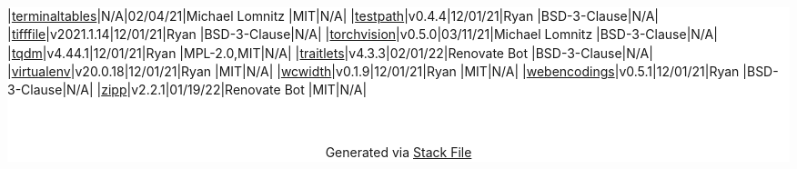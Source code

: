 |[terminaltables](https://pypi.org/project/terminaltables)|N/A|02/04/21|Michael Lomnitz |MIT|N/A|
|[testpath](https://pypi.org/project/testpath)|v0.4.4|12/01/21|Ryan |BSD-3-Clause|N/A|
|[tifffile](https://pypi.org/project/tifffile)|v2021.1.14|12/01/21|Ryan |BSD-3-Clause|N/A|
|[torchvision](https://pypi.org/project/torchvision)|v0.5.0|03/11/21|Michael Lomnitz |BSD-3-Clause|N/A|
|[tqdm](https://pypi.org/project/tqdm)|v4.44.1|12/01/21|Ryan |MPL-2.0,MIT|N/A|
|[traitlets](https://pypi.org/project/traitlets)|v4.3.3|02/01/22|Renovate Bot |BSD-3-Clause|N/A|
|[virtualenv](https://pypi.org/project/virtualenv)|v20.0.18|12/01/21|Ryan |MIT|N/A|
|[wcwidth](https://pypi.org/project/wcwidth)|v0.1.9|12/01/21|Ryan |MIT|N/A|
|[webencodings](https://pypi.org/project/webencodings)|v0.5.1|12/01/21|Ryan |BSD-3-Clause|N/A|
|[zipp](https://pypi.org/project/zipp)|v2.2.1|01/19/22|Renovate Bot |MIT|N/A|

<br/>
<div align='center'>

Generated via [Stack File](https://github.com/marketplace/stack-file)
